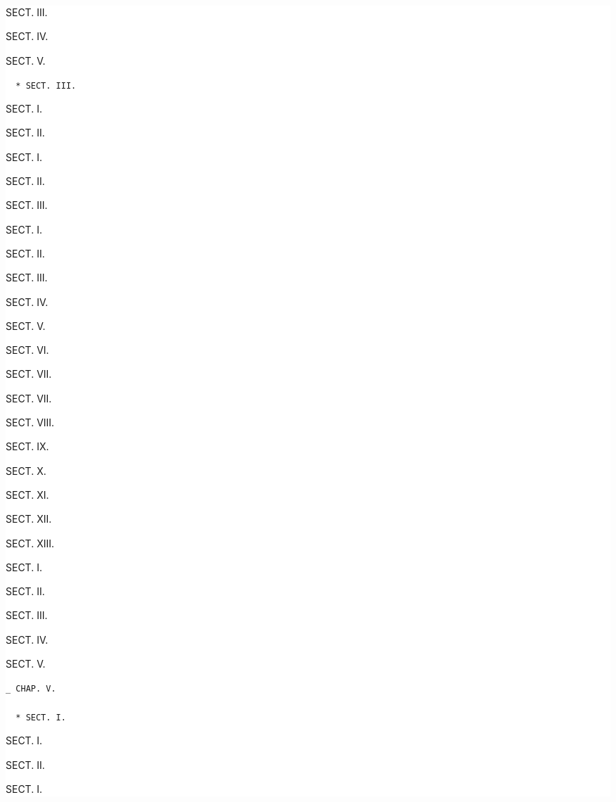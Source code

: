 SECT. III.

SECT. IV.

SECT. V.

      * SECT. III.

SECT. I.

SECT. II.

SECT. I.

SECT. II.

SECT. III.

SECT. I.

SECT. II.

SECT. III.

SECT. IV.

SECT. V.

SECT. VI.

SECT. VII.

SECT. VII.

SECT. VIII.

SECT. IX.

SECT. X.

SECT. XI.

SECT. XII.

SECT. XIII.

SECT. I.

SECT. II.

SECT. III.

SECT. IV.

SECT. V.

    _ CHAP. V.

      * SECT. I.

SECT. I.

SECT. II.

SECT. I.
